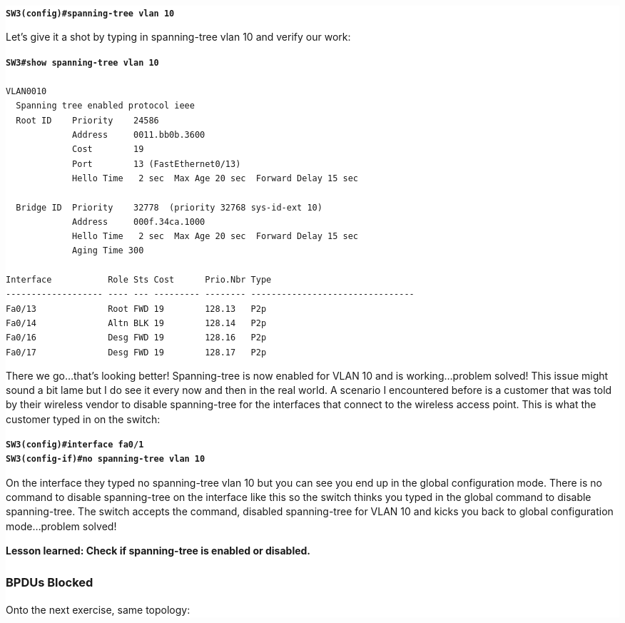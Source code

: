 <pre><code><strong>SW3(config)#spanning-tree vlan 10
</strong></code></pre>

Let’s give it a shot by typing in spanning-tree vlan 10 and verify our work:

<pre><code><strong>SW3#show spanning-tree vlan 10
</strong>
VLAN0010
  Spanning tree enabled protocol ieee
  Root ID    Priority    24586
             Address     0011.bb0b.3600
             Cost        19
             Port        13 (FastEthernet0/13)
             Hello Time   2 sec  Max Age 20 sec  Forward Delay 15 sec

  Bridge ID  Priority    32778  (priority 32768 sys-id-ext 10)
             Address     000f.34ca.1000
             Hello Time   2 sec  Max Age 20 sec  Forward Delay 15 sec
             Aging Time 300

Interface           Role Sts Cost      Prio.Nbr Type
------------------- ---- --- --------- -------- --------------------------------
Fa0/13              Root FWD 19        128.13   P2p 
Fa0/14              Altn BLK 19        128.14   P2p 
Fa0/16              Desg FWD 19        128.16   P2p 
Fa0/17              Desg FWD 19        128.17   P2p
</code></pre>

There we go…that’s looking better! Spanning-tree is now enabled for VLAN 10 and is working…problem solved! This issue might sound a bit lame but I do see it every now and then in the real world. A scenario I encountered before is a customer that was told by their wireless vendor to disable spanning-tree for the interfaces that connect to the wireless access point. This is what the customer typed in on the switch:

<pre><code><strong>SW3(config)#interface fa0/1
</strong><strong>SW3(config-if)#no spanning-tree vlan 10
</strong></code></pre>

On the interface they typed no spanning-tree vlan 10 but you can see you end up in the global configuration mode. There is no command to disable spanning-tree on the interface like this so the switch thinks you typed in the global command to disable spanning-tree. The switch accepts the command, disabled spanning-tree for VLAN 10 and kicks you back to global configuration mode…problem solved!

**Lesson learned: Check if spanning-tree is enabled or disabled.**

### BPDUs Blocked

Onto the next exercise, same topology:
